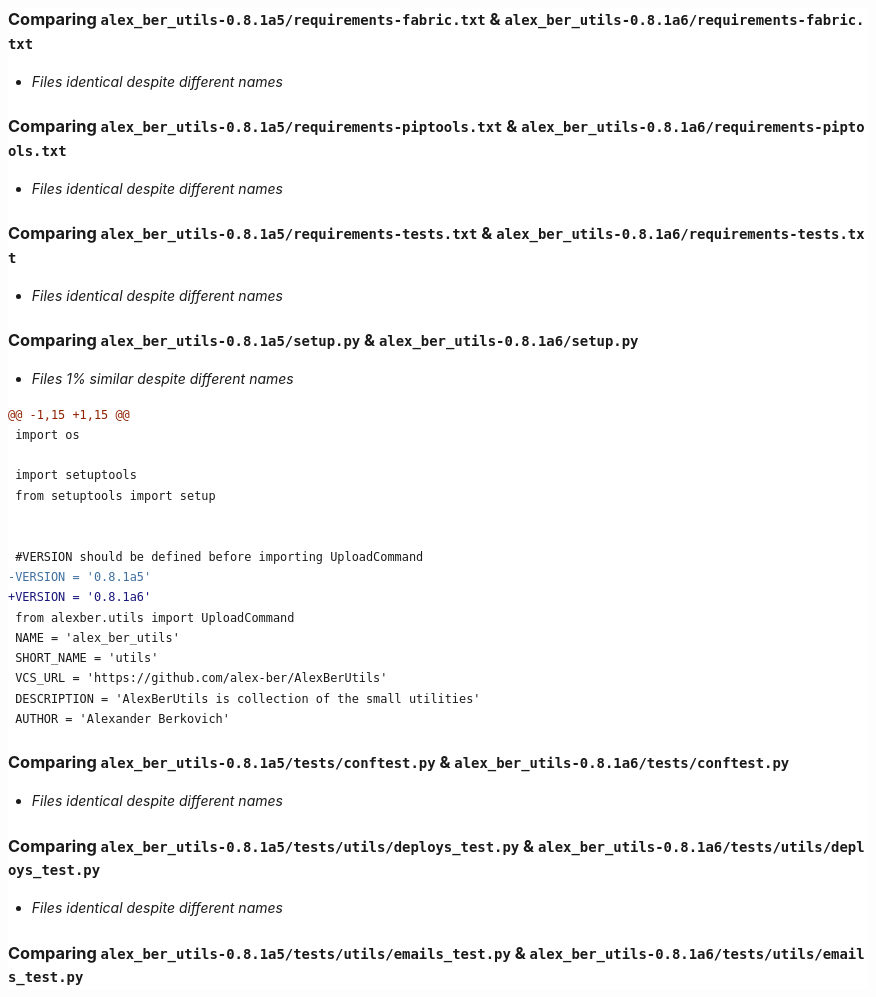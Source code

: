 ### Comparing `alex_ber_utils-0.8.1a5/requirements-fabric.txt` & `alex_ber_utils-0.8.1a6/requirements-fabric.txt`

 * *Files identical despite different names*

### Comparing `alex_ber_utils-0.8.1a5/requirements-piptools.txt` & `alex_ber_utils-0.8.1a6/requirements-piptools.txt`

 * *Files identical despite different names*

### Comparing `alex_ber_utils-0.8.1a5/requirements-tests.txt` & `alex_ber_utils-0.8.1a6/requirements-tests.txt`

 * *Files identical despite different names*

### Comparing `alex_ber_utils-0.8.1a5/setup.py` & `alex_ber_utils-0.8.1a6/setup.py`

 * *Files 1% similar despite different names*

```diff
@@ -1,15 +1,15 @@
 import os
 
 import setuptools
 from setuptools import setup
 
 
 #VERSION should be defined before importing UploadCommand
-VERSION = '0.8.1a5'
+VERSION = '0.8.1a6'
 from alexber.utils import UploadCommand
 NAME = 'alex_ber_utils'
 SHORT_NAME = 'utils'
 VCS_URL = 'https://github.com/alex-ber/AlexBerUtils'
 DESCRIPTION = 'AlexBerUtils is collection of the small utilities'
 AUTHOR = 'Alexander Berkovich'
```

### Comparing `alex_ber_utils-0.8.1a5/tests/conftest.py` & `alex_ber_utils-0.8.1a6/tests/conftest.py`

 * *Files identical despite different names*

### Comparing `alex_ber_utils-0.8.1a5/tests/utils/deploys_test.py` & `alex_ber_utils-0.8.1a6/tests/utils/deploys_test.py`

 * *Files identical despite different names*

### Comparing `alex_ber_utils-0.8.1a5/tests/utils/emails_test.py` & `alex_ber_utils-0.8.1a6/tests/utils/emails_test.py`

